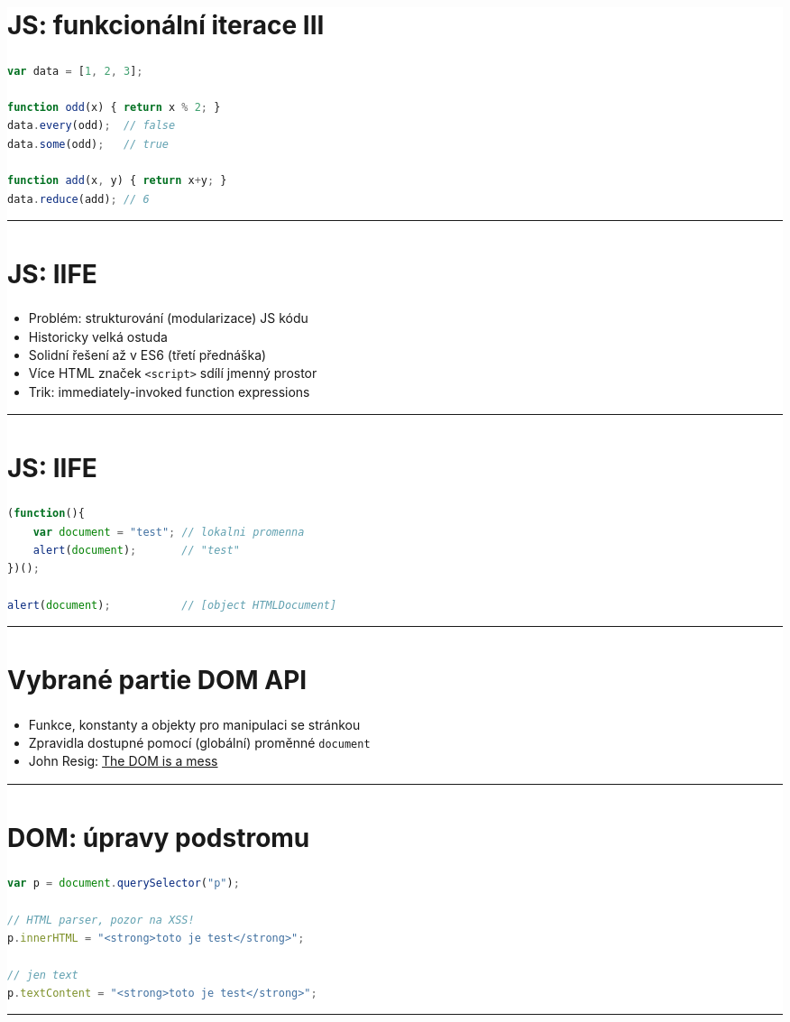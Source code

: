 # JS: funkcionální iterace III

```js
var data = [1, 2, 3];

function odd(x) { return x % 2; }
data.every(odd);  // false
data.some(odd);   // true

function add(x, y) { return x+y; }
data.reduce(add); // 6
```

---

# JS: IIFE

  - Problém: strukturování (modularizace) JS kódu
  - Historicky velká ostuda
  - Solidní řešení až v ES6 (třetí přednáška)
  - Více HTML značek `<script>` sdílí jmenný prostor
  - Trik: immediately-invoked function expressions

---

# JS: IIFE
```js
(function(){
	var document = "test"; // lokalni promenna
	alert(document);       // "test"
})();

alert(document);           // [object HTMLDocument]
```

---

# Vybrané partie DOM API

  - Funkce, konstanty a objekty pro manipulaci se stránkou
  - Zpravidla dostupné pomocí (globální) proměnné `document`
  - John Resig: <a href="http://ejohn.org/blog/the-dom-is-a-mess/">The DOM is a mess</a>

---

# DOM: úpravy podstromu

```js
var p = document.querySelector("p");

// HTML parser, pozor na XSS!
p.innerHTML = "<strong>toto je test</strong>";

// jen text
p.textContent = "<strong>toto je test</strong>";
```

---